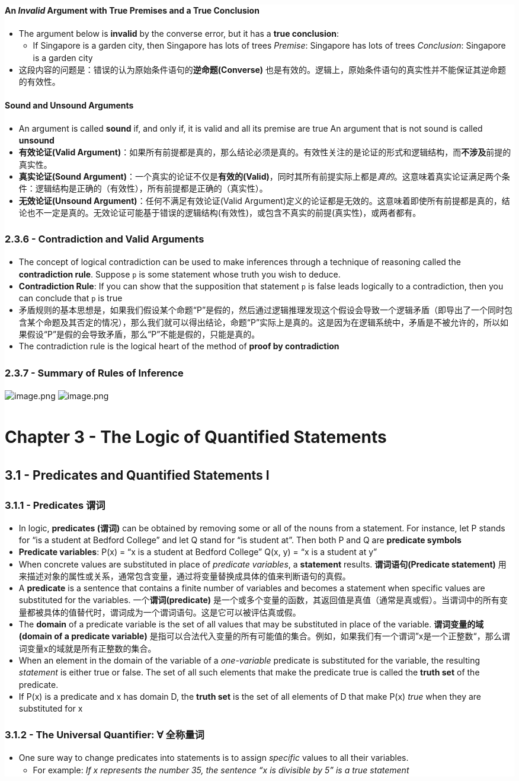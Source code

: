 #### An *Invalid* Argument with True Premises and a True Conclusion
- The argument below is **invalid** by the converse error, but it has a **true conclusion**:
	- If Singapore is a garden city, then Singapore has lots of trees
	  *Premise*: Singapore has lots of trees
	  *Conclusion*: Singapore is a garden city
- 这段内容的问题是：错误的认为原始条件语句的**逆命题(Converse)** 也是有效的。逻辑上，原始条件语句的真实性并不能保证其逆命题的有效性。
#### Sound and Unsound Arguments
- An argument is called **sound** if, and only if, it is valid and all its premise are true
  An argument that is not sound is called **unsound**
- **有效论证(Valid Argument)**：如果所有前提都是真的，那么结论必须是真的。有效性关注的是论证的形式和逻辑结构，而**不涉及**前提的真实性。
- **真实论证(Sound Argument)**：一个真实的论证不仅是**有效的(Valid)**，同时其所有前提实际上都是*真的*。这意味着真实论证满足两个条件：逻辑结构是正确的（有效性），所有前提都是正确的（真实性）。
- **无效论证(Unsound Argument)**：任何不满足有效论证(Valid Argument)定义的论证都是无效的。这意味着即使所有前提都是真的，结论也不一定是真的。无效论证可能基于错误的逻辑结构(有效性)，或包含不真实的前提(真实性)，或两者都有。
### 2.3.6 - Contradiction and Valid Arguments
- The concept of logical contradiction can be used to make inferences through a technique of reasoning called the **contradiction rule**. Suppose `p` is some statement whose truth you wish to deduce.
- **Contradiction Rule**: If you can show that the supposition that statement `p` is false leads logically to a contradiction, then you can conclude that `p` is true
- 矛盾规则的基本思想是，如果我们假设某个命题“P”是假的，然后通过逻辑推理发现这个假设会导致一个逻辑矛盾（即导出了一个同时包含某个命题及其否定的情况），那么我们就可以得出结论，命题“P”实际上是真的。这是因为在逻辑系统中，矛盾是不被允许的，所以如果假设“P”是假的会导致矛盾，那么“P”不能是假的，只能是真的。
- The contradiction rule is the logical heart of the method of **proof by contradiction**
### 2.3.7 - Summary of Rules of Inference
![image.png](https://images.wu.engineer/images/2024/03/09/202403092238792.png)
![image.png](https://images.wu.engineer/images/2024/03/09/202403092238364.png)
# Chapter 3 - The Logic of Quantified Statements
## 3.1 - Predicates and Quantified Statements I
### 3.1.1 - Predicates 谓词
- In logic, **predicates (谓词)** can be obtained by removing some or all of the nouns from a statement. For instance, let P stands for “is a student at Bedford College” and let Q stand for “is student at”. Then both P and Q are **predicate symbols**
- **Predicate variables**:
  P(x) = “x is a student at Bedford College”
  Q(x, y) = “x is a student at y”
- When concrete values are substituted in place of *predicate variables*, a **statement** results.
  **谓词语句(Predicate statement)** 用来描述对象的属性或关系，通常包含变量，通过将变量替换成具体的值来判断语句的真假。
- A **predicate** is a sentence that contains a finite number of variables and becomes a statement when specific values are substituted for the variables.
  一个**谓词(predicate)** 是一个或多个变量的函数，其返回值是真值（通常是真或假）。当谓词中的所有变量都被具体的值替代时，谓词成为一个谓词语句。这是它可以被评估真或假。
- The **domain** of a predicate variable is the set of all values that may be substituted in place of the variable.
  **谓词变量的域(domain of a predicate variable)** 是指可以合法代入变量的所有可能值的集合。例如，如果我们有一个谓词”x是一个正整数“，那么谓词变量x的域就是所有正整数的集合。
- When an element in the domain of the variable of a *one-variable* predicate is substituted for the variable, the resulting *statement* is either true or false. The set of all such elements that make the predicate true is called the **truth set** of the predicate.
- If P(x) is a predicate and x has domain D, the **truth set** is the set of all elements of D that make P(x) *true* when they are substituted for x
### 3.1.2 - The Universal Quantifier: $\forall$ 全称量词
- One sure way to change predicates into statements is to assign *specific* values to all their variables.
	- For example: *If x represents the number 35, the sentence “x is divisible by 5” is a true statement*
